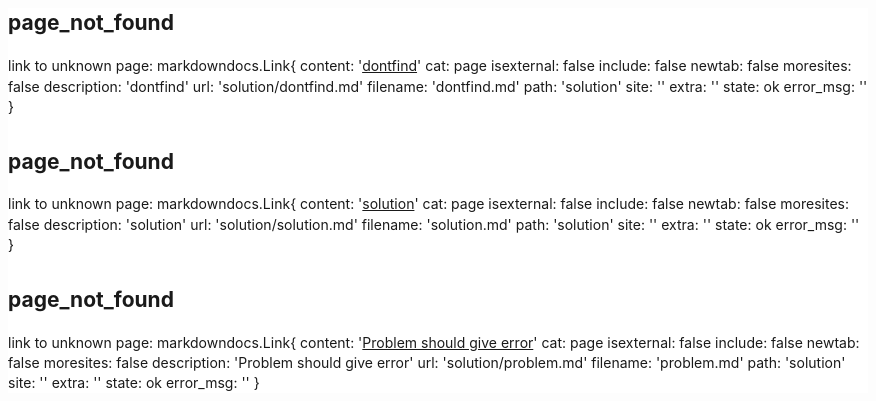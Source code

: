 
## page_not_found 

link to unknown page: markdowndocs.Link{
    content: '[dontfind](solution/dontfind.md)'
    cat: page
    isexternal: false
    include: false
    newtab: false
    moresites: false
    description: 'dontfind'
    url: 'solution/dontfind.md'
    filename: 'dontfind.md'
    path: 'solution'
    site: ''
    extra: ''
    state: ok
    error_msg: ''
}


## page_not_found 

link to unknown page: markdowndocs.Link{
    content: '[solution](solution/solution.md)'
    cat: page
    isexternal: false
    include: false
    newtab: false
    moresites: false
    description: 'solution'
    url: 'solution/solution.md'
    filename: 'solution.md'
    path: 'solution'
    site: ''
    extra: ''
    state: ok
    error_msg: ''
}


## page_not_found 

link to unknown page: markdowndocs.Link{
    content: '[Problem should give error](solution/problem.md)'
    cat: page
    isexternal: false
    include: false
    newtab: false
    moresites: false
    description: 'Problem should give error'
    url: 'solution/problem.md'
    filename: 'problem.md'
    path: 'solution'
    site: ''
    extra: ''
    state: ok
    error_msg: ''
}
